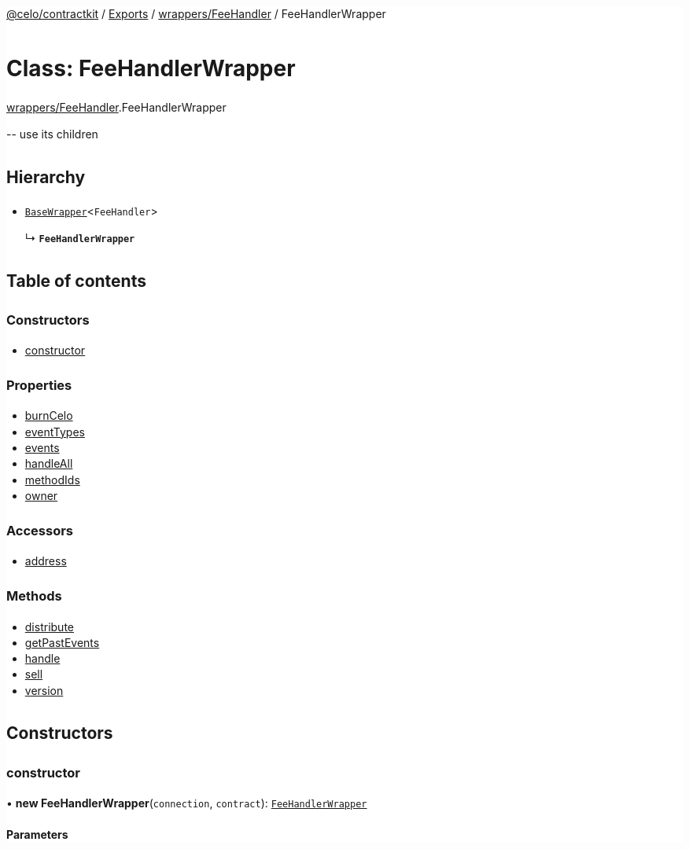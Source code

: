 [@celo/contractkit](../README.md) / [Exports](../modules.md) / [wrappers/FeeHandler](../modules/wrappers_FeeHandler.md) / FeeHandlerWrapper

# Class: FeeHandlerWrapper

[wrappers/FeeHandler](../modules/wrappers_FeeHandler.md).FeeHandlerWrapper

-- use its children

## Hierarchy

- [`BaseWrapper`](wrappers_BaseWrapper.BaseWrapper.md)\<`FeeHandler`\>

  ↳ **`FeeHandlerWrapper`**

## Table of contents

### Constructors

- [constructor](wrappers_FeeHandler.FeeHandlerWrapper.md#constructor)

### Properties

- [burnCelo](wrappers_FeeHandler.FeeHandlerWrapper.md#burncelo)
- [eventTypes](wrappers_FeeHandler.FeeHandlerWrapper.md#eventtypes)
- [events](wrappers_FeeHandler.FeeHandlerWrapper.md#events)
- [handleAll](wrappers_FeeHandler.FeeHandlerWrapper.md#handleall)
- [methodIds](wrappers_FeeHandler.FeeHandlerWrapper.md#methodids)
- [owner](wrappers_FeeHandler.FeeHandlerWrapper.md#owner)

### Accessors

- [address](wrappers_FeeHandler.FeeHandlerWrapper.md#address)

### Methods

- [distribute](wrappers_FeeHandler.FeeHandlerWrapper.md#distribute)
- [getPastEvents](wrappers_FeeHandler.FeeHandlerWrapper.md#getpastevents)
- [handle](wrappers_FeeHandler.FeeHandlerWrapper.md#handle)
- [sell](wrappers_FeeHandler.FeeHandlerWrapper.md#sell)
- [version](wrappers_FeeHandler.FeeHandlerWrapper.md#version)

## Constructors

### constructor

• **new FeeHandlerWrapper**(`connection`, `contract`): [`FeeHandlerWrapper`](wrappers_FeeHandler.FeeHandlerWrapper.md)

#### Parameters

